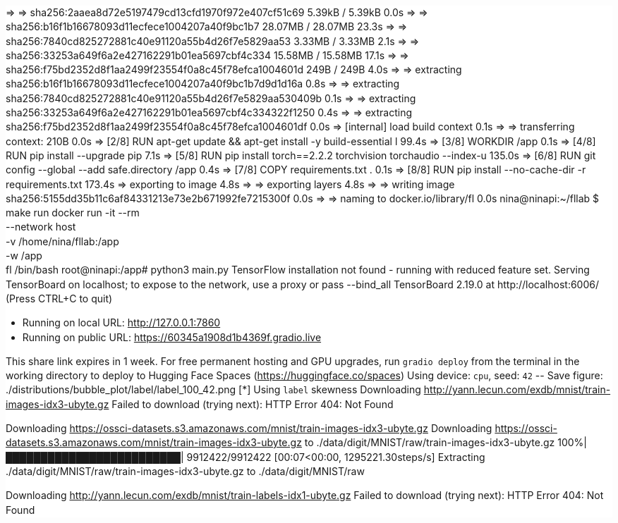  => => sha256:2aaea8d72e5197479cd13cfd1970f972e407cf51c69 5.39kB / 5.39kB  0.0s
 => => sha256:b16f1b16678093d11ecfece1004207a40f9bc1b7 28.07MB / 28.07MB  23.3s
 => => sha256:7840cd825272881c40e91120a55b4d26f7e5829aa53 3.33MB / 3.33MB  2.1s
 => => sha256:33253a649f6a2e427162291b01ea5697cbf4c334 15.58MB / 15.58MB  17.1s
 => => sha256:f75bd2352d8f1aa2499f23554f0a8c45f78efca1004601d 249B / 249B  4.0s
 => => extracting sha256:b16f1b16678093d11ecfece1004207a40f9bc1b7d9d1d16a  0.8s
 => => extracting sha256:7840cd825272881c40e91120a55b4d26f7e5829aa530409b  0.1s
 => => extracting sha256:33253a649f6a2e427162291b01ea5697cbf4c334322f1250  0.4s
 => => extracting sha256:f75bd2352d8f1aa2499f23554f0a8c45f78efca1004601df  0.0s
 => [internal] load build context                                          0.1s
 => => transferring context: 210B                                          0.0s
 => [2/8] RUN apt-get update && apt-get install -y     build-essential l  99.4s
 => [3/8] WORKDIR /app                                                     0.1s 
 => [4/8] RUN pip install --upgrade pip                                    7.1s
 => [5/8] RUN pip install torch==2.2.2 torchvision torchaudio --index-u  135.0s
 => [6/8] RUN git config --global --add safe.directory /app                0.4s
 => [7/8] COPY requirements.txt .                                          0.1s
 => [8/8] RUN pip install --no-cache-dir -r requirements.txt             173.4s
 => exporting to image                                                     4.8s
 => => exporting layers                                                    4.8s
 => => writing image sha256:5155dd35b11c6af84331213e73e2b671992fe7215300f  0.0s
 => => naming to docker.io/library/fl                                      0.0s
nina@ninapi:~/fllab $ make run
docker run -it --rm \
	--network host \
	-v /home/nina/fllab:/app \
	-w /app \
	fl /bin/bash
root@ninapi:/app# python3 main.py
TensorFlow installation not found - running with reduced feature set.
Serving TensorBoard on localhost; to expose to the network, use a proxy or pass --bind_all
TensorBoard 2.19.0 at http://localhost:6006/ (Press CTRL+C to quit)
* Running on local URL:  http://127.0.0.1:7860
* Running on public URL: https://60345a1908d1b4369f.gradio.live

This share link expires in 1 week. For free permanent hosting and GPU upgrades, run `gradio deploy` from the terminal in the working directory to deploy to Hugging Face Spaces (https://huggingface.co/spaces)
Using device: `cpu`, seed: `42`
-- Save figure: ./distributions/bubble_plot/label/label_100_42.png
[*] Using `label` skewness
Downloading http://yann.lecun.com/exdb/mnist/train-images-idx3-ubyte.gz
Failed to download (trying next):
HTTP Error 404: Not Found

Downloading https://ossci-datasets.s3.amazonaws.com/mnist/train-images-idx3-ubyte.gz
Downloading https://ossci-datasets.s3.amazonaws.com/mnist/train-images-idx3-ubyte.gz to ./data/digit/MNIST/raw/train-images-idx3-ubyte.gz
100%|█████████████████████████| 9912422/9912422 [00:07<00:00, 1295221.30steps/s]
Extracting ./data/digit/MNIST/raw/train-images-idx3-ubyte.gz to ./data/digit/MNIST/raw

Downloading http://yann.lecun.com/exdb/mnist/train-labels-idx1-ubyte.gz
Failed to download (trying next):
HTTP Error 404: Not Found
